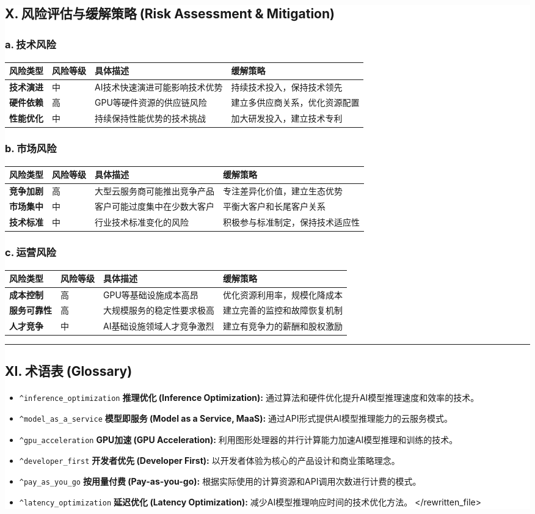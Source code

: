 ## X. 风险评估与缓解策略 (Risk Assessment & Mitigation)

### a. 技术风险
| 风险类型 | 风险等级 | 具体描述 | 缓解策略 |
| :--- | :--- | :--- | :--- |
| **技术演进** | 中 | AI技术快速演进可能影响技术优势 | 持续技术投入，保持技术领先 |
| **硬件依赖** | 高 | GPU等硬件资源的供应链风险 | 建立多供应商关系，优化资源配置 |
| **性能优化** | 中 | 持续保持性能优势的技术挑战 | 加大研发投入，建立技术专利 |

### b. 市场风险
| 风险类型 | 风险等级 | 具体描述 | 缓解策略 |
| :--- | :--- | :--- | :--- |
| **竞争加剧** | 高 | 大型云服务商可能推出竞争产品 | 专注差异化价值，建立生态优势 |
| **市场集中** | 中 | 客户可能过度集中在少数大客户 | 平衡大客户和长尾客户关系 |
| **技术标准** | 中 | 行业技术标准变化的风险 | 积极参与标准制定，保持技术适应性 |

### c. 运营风险
| 风险类型 | 风险等级 | 具体描述 | 缓解策略 |
| :--- | :--- | :--- | :--- |
| **成本控制** | 高 | GPU等基础设施成本高昂 | 优化资源利用率，规模化降成本 |
| **服务可靠性** | 高 | 大规模服务的稳定性要求极高 | 建立完善的监控和故障恢复机制 |
| **人才竞争** | 中 | AI基础设施领域人才竞争激烈 | 建立有竞争力的薪酬和股权激励 |

---
## XI. 术语表 (Glossary)

*   `^inference_optimization` **推理优化 (Inference Optimization):** 通过算法和硬件优化提升AI模型推理速度和效率的技术。

*   `^model_as_a_service` **模型即服务 (Model as a Service, MaaS):** 通过API形式提供AI模型推理能力的云服务模式。

*   `^gpu_acceleration` **GPU加速 (GPU Acceleration):** 利用图形处理器的并行计算能力加速AI模型推理和训练的技术。

*   `^developer_first` **开发者优先 (Developer First):** 以开发者体验为核心的产品设计和商业策略理念。

*   `^pay_as_you_go` **按用量付费 (Pay-as-you-go):** 根据实际使用的计算资源和API调用次数进行计费的模式。

*   `^latency_optimization` **延迟优化 (Latency Optimization):** 减少AI模型推理响应时间的技术优化方法。
</rewritten_file>